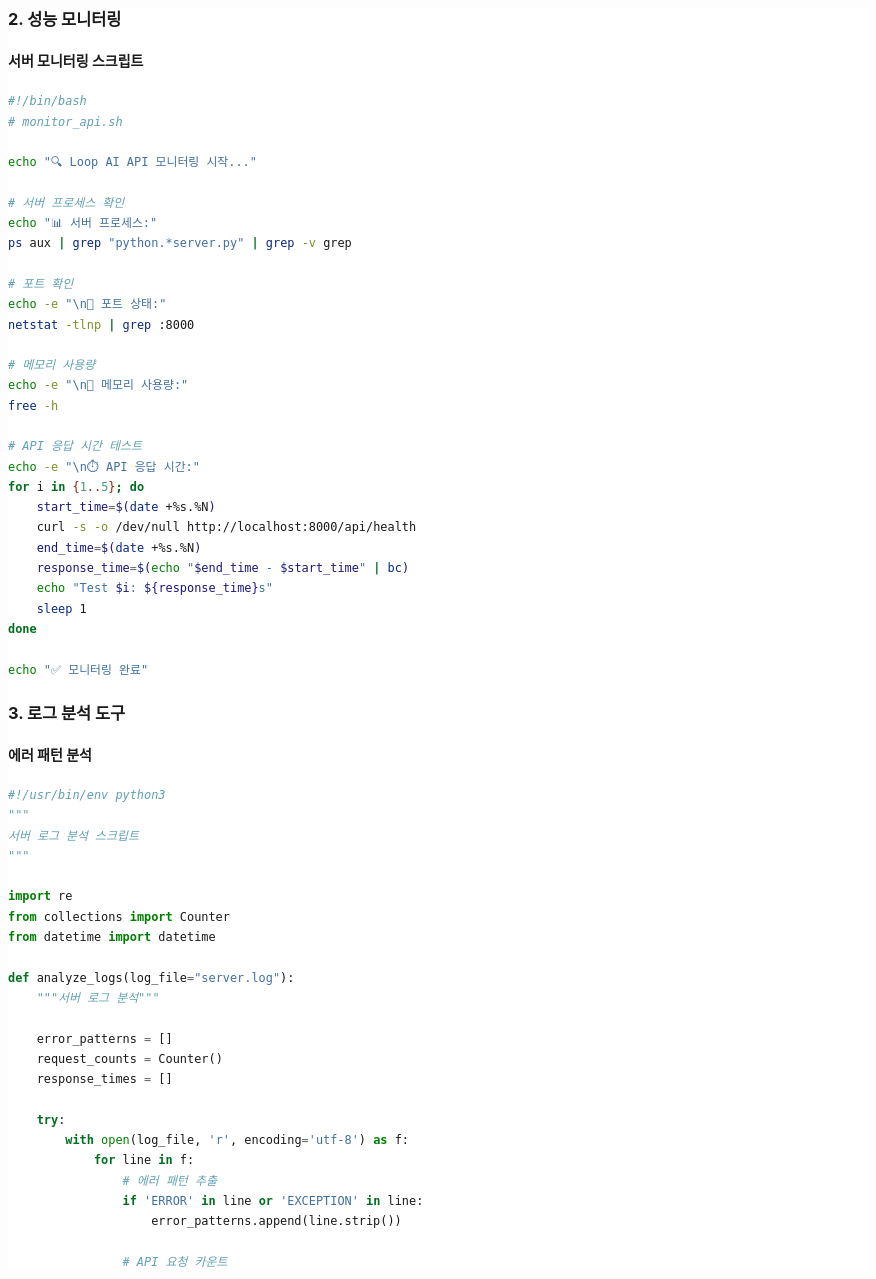 
### 2. 성능 모니터링

#### 서버 모니터링 스크립트
```bash
#!/bin/bash
# monitor_api.sh

echo "🔍 Loop AI API 모니터링 시작..."

# 서버 프로세스 확인
echo "📊 서버 프로세스:"
ps aux | grep "python.*server.py" | grep -v grep

# 포트 확인
echo -e "\n🔌 포트 상태:"
netstat -tlnp | grep :8000

# 메모리 사용량
echo -e "\n💾 메모리 사용량:"
free -h

# API 응답 시간 테스트
echo -e "\n⏱️ API 응답 시간:"
for i in {1..5}; do
    start_time=$(date +%s.%N)
    curl -s -o /dev/null http://localhost:8000/api/health
    end_time=$(date +%s.%N)
    response_time=$(echo "$end_time - $start_time" | bc)
    echo "Test $i: ${response_time}s"
    sleep 1
done

echo "✅ 모니터링 완료"
```

### 3. 로그 분석 도구

#### 에러 패턴 분석
```python
#!/usr/bin/env python3
"""
서버 로그 분석 스크립트
"""

import re
from collections import Counter
from datetime import datetime

def analyze_logs(log_file="server.log"):
    """서버 로그 분석"""
    
    error_patterns = []
    request_counts = Counter()
    response_times = []
    
    try:
        with open(log_file, 'r', encoding='utf-8') as f:
            for line in f:
                # 에러 패턴 추출
                if 'ERROR' in line or 'EXCEPTION' in line:
                    error_patterns.append(line.strip())
                
                # API 요청 카운트
```